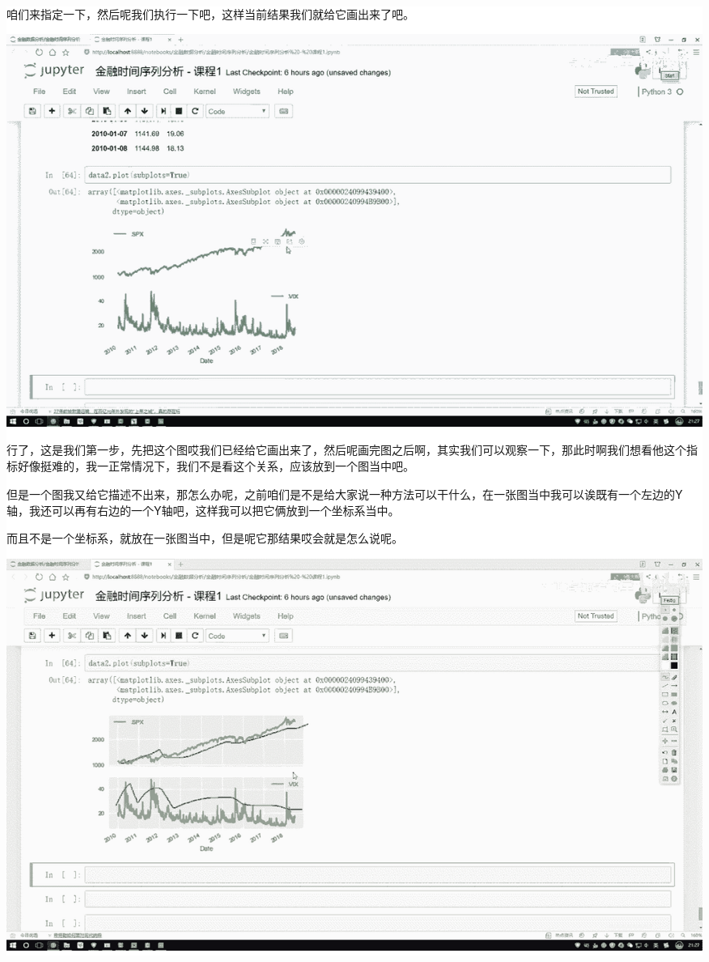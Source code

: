 咱们来指定一下，然后呢我们执行一下吧，这样当前结果我们就给它画出来了吧。

![](img/b2468aac11d0192642449c6e83c0d6dd_19.png)

行了，这是我们第一步，先把这个图哎我们已经给它画出来了，然后呢画完图之后啊，其实我们可以观察一下，那此时啊我们想看他这个指标好像挺难的，我一正常情况下，我们不是看这个关系，应该放到一个图当中吧。

但是一个图我又给它描述不出来，那怎么办呢，之前咱们是不是给大家说一种方法可以干什么，在一张图当中我可以诶既有一个左边的Y轴，我还可以再有右边的一个Y轴吧，这样我可以把它俩放到一个坐标系当中。

而且不是一个坐标系，就放在一张图当中，但是呢它那结果哎会就是怎么说呢。

![](img/b2468aac11d0192642449c6e83c0d6dd_21.png)
